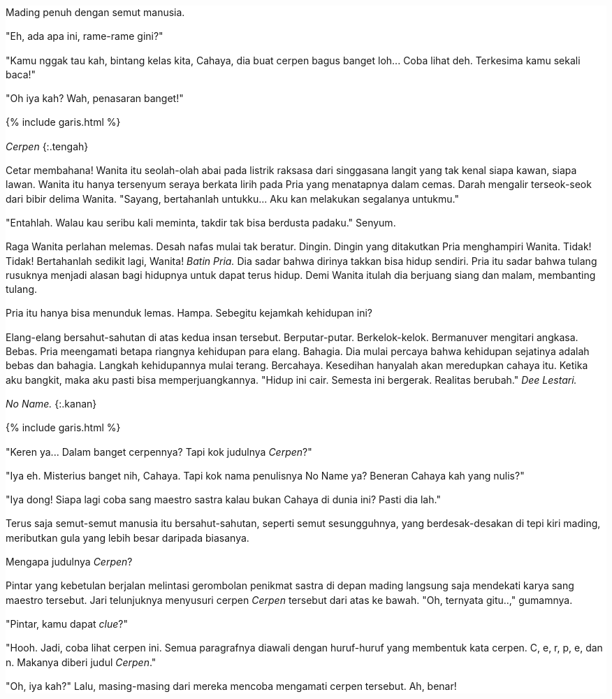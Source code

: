 Mading penuh dengan semut manusia.

"Eh, ada apa ini, rame-rame gini?"

"Kamu nggak tau kah, bintang kelas kita, Cahaya, dia buat cerpen bagus banget loh... Coba lihat deh. Terkesima kamu sekali baca!"

"Oh iya kah? Wah, penasaran banget!"

{% include garis.html %}

_Cerpen_
{:.tengah}

Cetar membahana! Wanita itu seolah-olah abai pada listrik raksasa dari singgasana langit yang tak kenal siapa kawan, siapa lawan. Wanita itu hanya tersenyum seraya berkata lirih pada Pria yang menatapnya dalam cemas. Darah mengalir terseok-seok dari bibir delima Wanita. "Sayang, bertahanlah untukku... Aku kan melakukan segalanya untukmu."

"Entahlah. Walau kau seribu kali meminta, takdir tak bisa berdusta padaku." Senyum.

Raga Wanita perlahan melemas. Desah nafas mulai tak beratur. Dingin. Dingin yang ditakutkan Pria menghampiri Wanita. Tidak! Tidak! Bertahanlah sedikit lagi, Wanita! _Batin Pria._ Dia sadar bahwa dirinya takkan bisa hidup sendiri. Pria itu sadar bahwa tulang rusuknya menjadi alasan bagi hidupnya untuk dapat terus hidup. Demi Wanita itulah dia berjuang siang dan malam, membanting tulang.

Pria itu hanya bisa menunduk lemas. Hampa. Sebegitu kejamkah kehidupan ini?

Elang-elang bersahut-sahutan di atas kedua insan tersebut. Berputar-putar. Berkelok-kelok. Bermanuver mengitari angkasa. Bebas. Pria meengamati betapa riangnya kehidupan para elang. Bahagia. Dia mulai percaya bahwa kehidupan sejatinya adalah bebas dan bahagia. Langkah kehidupannya mulai terang. Bercahaya. Kesedihan hanyalah akan meredupkan cahaya itu. Ketika aku bangkit, maka aku pasti bisa memperjuangkannya. "Hidup ini cair. Semesta ini bergerak. Realitas berubah." _Dee Lestari._

_No Name._
{:.kanan}

{% include garis.html %}

"Keren ya... Dalam banget cerpennya? Tapi kok judulnya _Cerpen_?"

"Iya eh. Misterius banget nih, Cahaya. Tapi kok nama penulisnya No Name ya? Beneran Cahaya kah yang nulis?"

"Iya dong! Siapa lagi coba sang maestro sastra kalau bukan Cahaya di dunia ini? Pasti dia lah."

Terus saja semut-semut manusia itu bersahut-sahutan, seperti semut sesungguhnya, yang berdesak-desakan di tepi kiri mading, meributkan gula yang lebih besar daripada biasanya.

Mengapa judulnya _Cerpen_?

Pintar yang kebetulan berjalan melintasi gerombolan penikmat sastra di depan mading langsung saja mendekati karya sang maestro tersebut. Jari telunjuknya menyusuri cerpen _Cerpen_ tersebut dari atas ke bawah. "Oh, ternyata gitu..," gumamnya.

"Pintar, kamu dapat _clue_?"

"Hooh. Jadi, coba lihat cerpen ini. Semua paragrafnya diawali dengan huruf-huruf yang membentuk kata cerpen. C, e, r, p, e, dan n. Makanya diberi judul _Cerpen_."

"Oh, iya kah?" Lalu, masing-masing dari mereka mencoba mengamati cerpen tersebut. Ah, benar!
